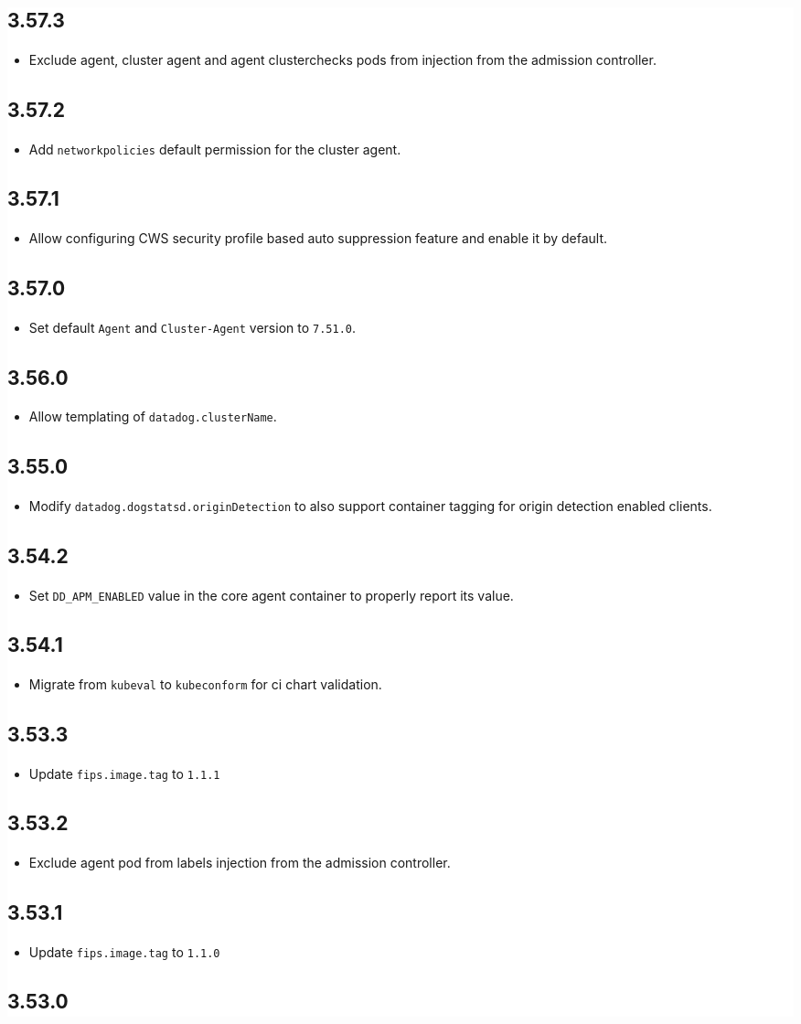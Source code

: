 ## 3.57.3

* Exclude agent, cluster agent and agent clusterchecks pods from injection from the admission controller.

## 3.57.2

* Add `networkpolicies` default permission for the cluster agent.

## 3.57.1

* Allow configuring CWS security profile based auto suppression feature and enable it by default.

## 3.57.0

* Set default `Agent` and `Cluster-Agent` version to `7.51.0`.

## 3.56.0

* Allow templating of `datadog.clusterName`.

## 3.55.0

* Modify `datadog.dogstatsd.originDetection` to also support container tagging for origin detection enabled clients.

## 3.54.2

* Set `DD_APM_ENABLED` value in the core agent container to properly report its value.

## 3.54.1

* Migrate from `kubeval` to `kubeconform` for ci chart validation.

## 3.53.3

* Update `fips.image.tag` to `1.1.1`

## 3.53.2

* Exclude agent pod from labels injection from the admission controller.

## 3.53.1

* Update `fips.image.tag` to `1.1.0`

## 3.53.0
